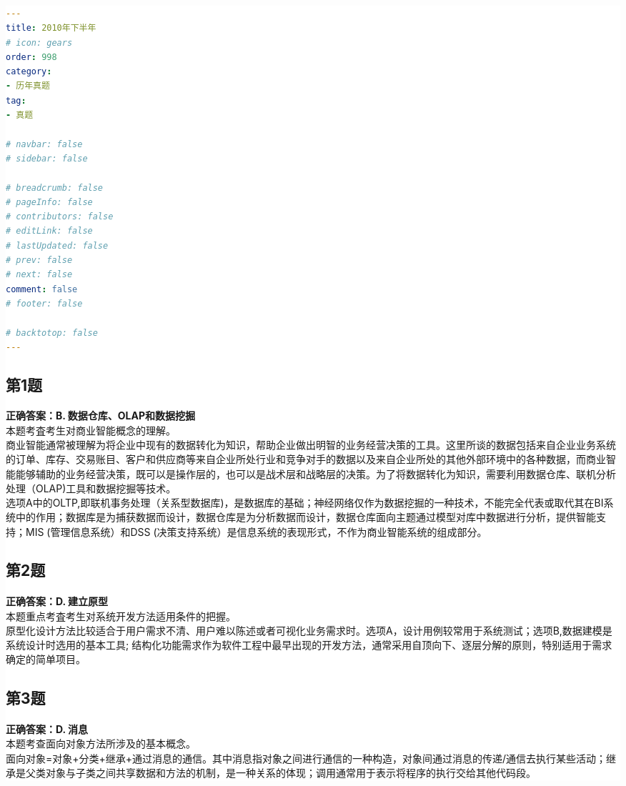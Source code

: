 ```yaml
---  
title: 2010年下半年  
# icon: gears  
order: 998  
category:  
- 历年真题  
tag:  
- 真题  
  
# navbar: false  
# sidebar: false  
  
# breadcrumb: false  
# pageInfo: false  
# contributors: false  
# editLink: false  
# lastUpdated: false  
# prev: false  
# next: false  
comment: false  
# footer: false  
  
# backtotop: false  
---  
```

## 第1题 ##

**正确答案：B. 数据仓库、OLAP和数据挖掘**  
本题考査考生对商业智能概念的理解。  
商业智能通常被理解为将企业中现有的数据转化为知识，帮助企业做出明智的业务经营决策的工具。这里所谈的数据包括来自企业业务系统的订单、库存、交易账目、客户和供应商等来自企业所处行业和竞争对手的数据以及来自企业所处的其他外部环境中的各种数据，而商业智能能够辅助的业务经营决策，既可以是操作层的，也可以是战术层和战略层的决策。为了将数据转化为知识，需要利用数据仓库、联机分析处理（OLAP)工具和数据挖掘等技术。  
选项A中的OLTP,即联机事务处理（关系型数据库)，是数据库的基础；神经网络仅作为数据挖掘的一种技术，不能完全代表或取代其在BI系统中的作用；数据库是为捕获数据而设计，数据仓库是为分析数据而设计，数据仓库面向主题通过模型对库中数据进行分析，提供智能支持；MIS (管理信息系统）和DSS (决策支持系统）是信息系统的表现形式，不作为商业智能系统的组成部分。  


## 第2题 ##

**正确答案：D. 建立原型**  
本题重点考査考生对系统开发方法适用条件的把握。  
原型化设计方法比较适合于用户需求不清、用户难以陈述或者可视化业务需求时。选项A，设计用例较常用于系统测试；选项B,数据建模是系统设计时选用的基本工具; 结构化功能需求作为软件工程中最早出现的开发方法，通常采用自顶向下、逐层分解的原则，特别适用于需求确定的简单项目。  


## 第3题 ##

**正确答案：D. 消息**  
本题考查面向对象方法所涉及的基本概念。  
面向对象=对象+分类+继承+通过消息的通信。其中消息指对象之间进行通信的一种构造，对象间通过消息的传递/通信去执行某些活动；继承是父类对象与子类之间共享数据和方法的机制，是一种关系的体现；调用通常用于表示将程序的执行交给其他代码段。  
